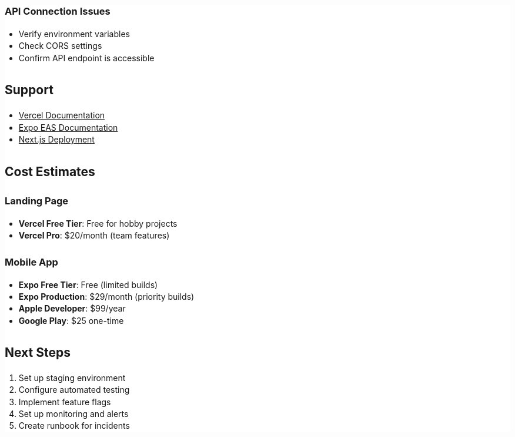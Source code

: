 ### API Connection Issues

- Verify environment variables
- Check CORS settings
- Confirm API endpoint is accessible

## Support

- [Vercel Documentation](https://vercel.com/docs)
- [Expo EAS Documentation](https://docs.expo.dev/eas/)
- [Next.js Deployment](https://nextjs.org/docs/deployment)

## Cost Estimates

### Landing Page
- **Vercel Free Tier**: Free for hobby projects
- **Vercel Pro**: $20/month (team features)

### Mobile App
- **Expo Free Tier**: Free (limited builds)
- **Expo Production**: $29/month (priority builds)
- **Apple Developer**: $99/year
- **Google Play**: $25 one-time

## Next Steps

1. Set up staging environment
2. Configure automated testing
3. Implement feature flags
4. Set up monitoring and alerts
5. Create runbook for incidents

